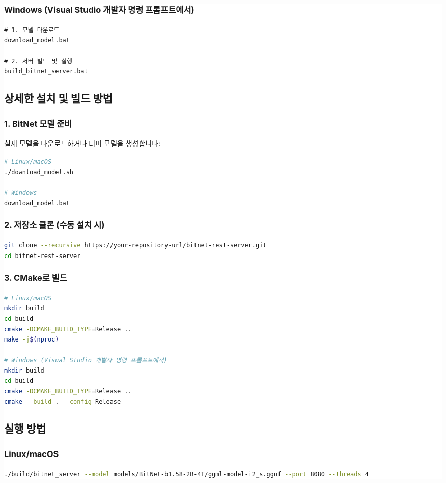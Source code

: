 ### Windows (Visual Studio 개발자 명령 프롬프트에서)

```cmd
# 1. 모델 다운로드
download_model.bat

# 2. 서버 빌드 및 실행
build_bitnet_server.bat
```

## 상세한 설치 및 빌드 방법

### 1. BitNet 모델 준비

실제 모델을 다운로드하거나 더미 모델을 생성합니다:

```bash
# Linux/macOS
./download_model.sh

# Windows
download_model.bat
```

### 2. 저장소 클론 (수동 설치 시)

```bash
git clone --recursive https://your-repository-url/bitnet-rest-server.git
cd bitnet-rest-server
```

### 3. CMake로 빌드

```bash
# Linux/macOS
mkdir build
cd build
cmake -DCMAKE_BUILD_TYPE=Release ..
make -j$(nproc)

# Windows (Visual Studio 개발자 명령 프롬프트에서)
mkdir build
cd build
cmake -DCMAKE_BUILD_TYPE=Release ..
cmake --build . --config Release
```

## 실행 방법

### Linux/macOS

```bash
./build/bitnet_server --model models/BitNet-b1.58-2B-4T/ggml-model-i2_s.gguf --port 8080 --threads 4
```
